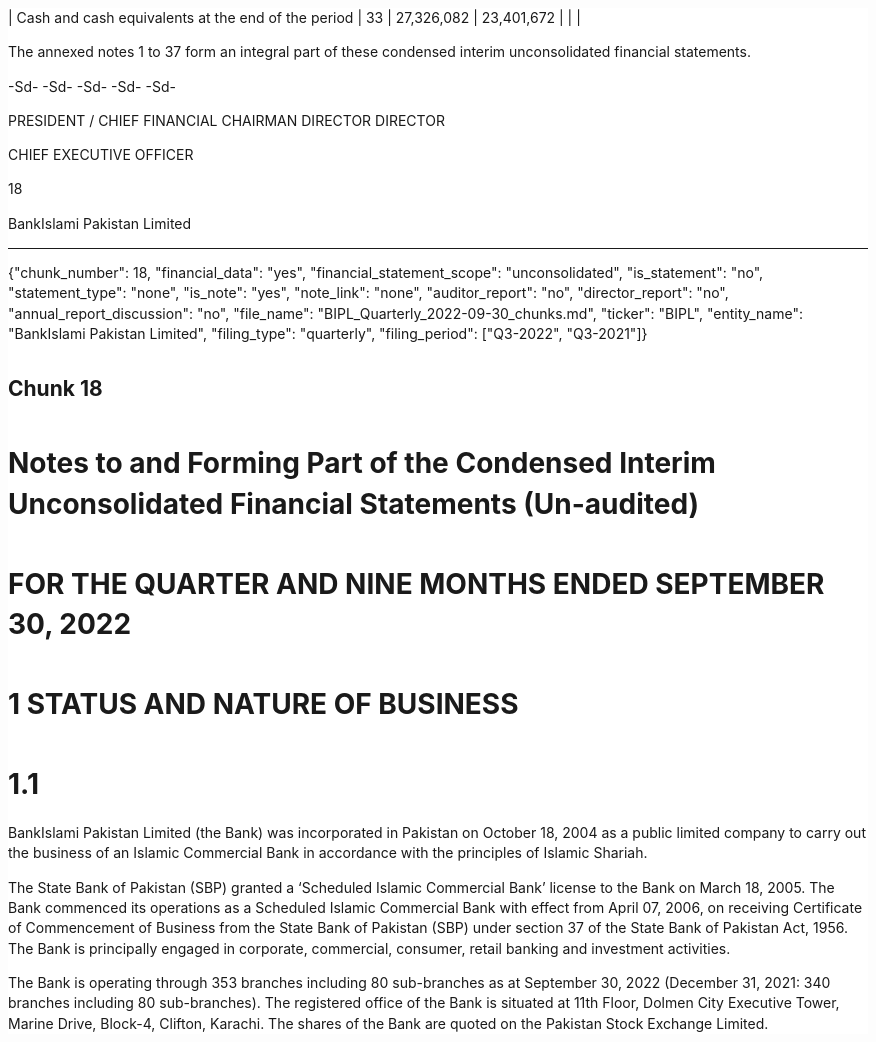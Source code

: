 | Cash and cash equivalents at the end of the period              | 33                 | 27,326,082         | 23,401,672 |   |   |

The annexed notes 1 to 37 form an integral part of these condensed interim unconsolidated financial statements.

-Sd-                             -Sd-                        -Sd-                         -Sd-             -Sd-

PRESIDENT /                    CHIEF FINANCIAL                 CHAIRMAN                     DIRECTOR         DIRECTOR

CHIEF EXECUTIVE                      OFFICER

18

BankIslami Pakistan Limited

---

{"chunk_number": 18, "financial_data": "yes", "financial_statement_scope": "unconsolidated", "is_statement": "no", "statement_type": "none", "is_note": "yes", "note_link": "none", "auditor_report": "no", "director_report": "no", "annual_report_discussion": "no", "file_name": "BIPL_Quarterly_2022-09-30_chunks.md", "ticker": "BIPL", "entity_name": "BankIslami Pakistan Limited", "filing_type": "quarterly", "filing_period": ["Q3-2022", "Q3-2021"]}
## Chunk 18


# Notes to and Forming Part of the Condensed Interim Unconsolidated Financial Statements (Un-audited)

# FOR THE QUARTER AND NINE MONTHS ENDED SEPTEMBER 30, 2022

# 1 STATUS AND NATURE OF BUSINESS

# 1.1

BankIslami Pakistan Limited (the Bank) was incorporated in Pakistan on October 18, 2004 as a public limited company to carry out the business of an Islamic Commercial Bank in accordance with the principles of Islamic Shariah.

The State Bank of Pakistan (SBP) granted a ‘Scheduled Islamic Commercial Bank’ license to the Bank on March 18, 2005. The Bank commenced its operations as a Scheduled Islamic Commercial Bank with effect from April 07, 2006, on receiving Certificate of Commencement of Business from the State Bank of Pakistan (SBP) under section 37 of the State Bank of Pakistan Act, 1956. The Bank is principally engaged in corporate, commercial, consumer, retail banking and investment activities.

The Bank is operating through 353 branches including 80 sub-branches as at September 30, 2022 (December 31, 2021: 340 branches including 80 sub-branches). The registered office of the Bank is situated at 11th Floor, Dolmen City Executive Tower, Marine Drive, Block-4, Clifton, Karachi. The shares of the Bank are quoted on the Pakistan Stock Exchange Limited.
